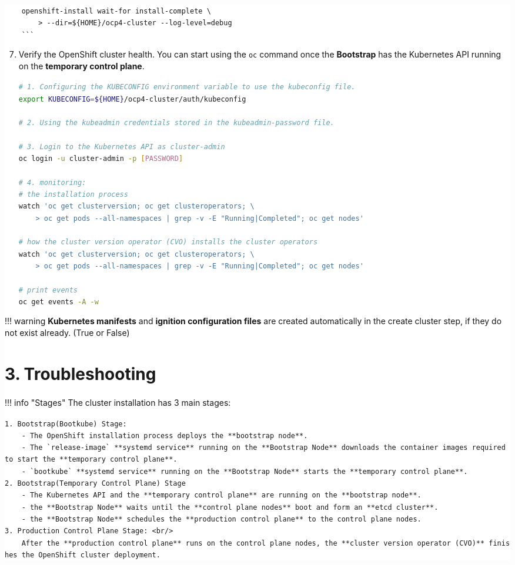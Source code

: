         openshift-install wait-for install-complete \
            > --dir=${HOME}/ocp4-cluster --log-level=debug
        ```

7. Verify the OpenShift cluster health. You can start using the `oc` command once the **Bootstrap** has the Kubernetes API running on the **temporary control plane**.

    ```bash
    # 1. Configuring the KUBECONFIG environment variable to use the kubeconfig file.
    export KUBECONFIG=${HOME}/ocp4-cluster/auth/kubeconfig

    # 2. Using the kubeadmin credentials stored in the kubeadmin-password file.

    # 3. Login to the Kubernetes API as cluster-admin
    oc login -u cluster-admin -p [PASSWORD]

    # 4. monitoring:
    # the installation process
    watch 'oc get clusterversion; oc get clusteroperators; \
        > oc get pods --all-namespaces | grep -v -E "Running|Completed"; oc get nodes'

    # how the cluster version operator (CVO) installs the cluster operators
    watch 'oc get clusterversion; oc get clusteroperators; \
        > oc get pods --all-namespaces | grep -v -E "Running|Completed"; oc get nodes'

    # print events
    oc get events -A -w
    ```


!!! warning 
    **Kubernetes manifests** and **ignition configuration files** are created automatically in the create cluster step, if they do not exist already. (True or False)


# 3. Troubleshooting
!!! info "Stages"
    The cluster installation has 3 main stages:

    1. Bootstrap(Bootkube) Stage:
        - The OpenShift installation process deploys the **bootstrap node**. 
        - The `release-image` **systemd service** running on the **Bootstrap Node** downloads the container images required to start the **temporary control plane**.
        - `bootkube` **systemd service** running on the **Bootstrap Node** starts the **temporary control plane**.
    2. Bootstrap(Temporary Control Plane) Stage
        - The Kubernetes API and the **temporary control plane** are running on the **bootstrap node**. 
        - the **Bootstrap Node** waits until the **control plane nodes** boot and form an **etcd cluster**. 
        - the **Bootstrap Node** schedules the **production control plane** to the control plane nodes.
    3. Production Control Plane Stage: <br/>
        After the **production control plane** runs on the control plane nodes, the **cluster version operator (CVO)** finishes the OpenShift cluster deployment.
